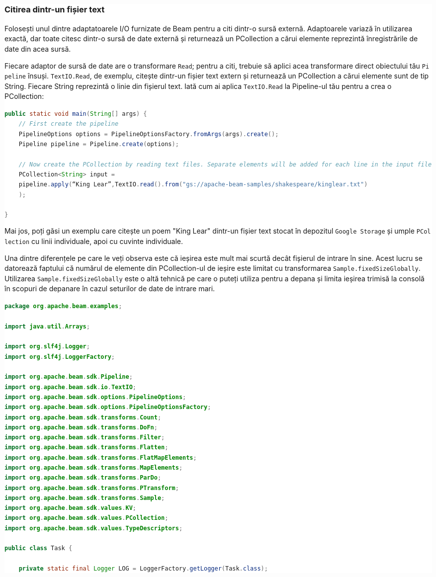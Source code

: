 ### Citirea dintr-un fișier text

Folosești unul dintre adaptatoarele I/O furnizate de Beam pentru a citi dintr-o sursă externă. Adaptoarele variază în utilizarea exactă, dar toate citesc dintr-o sursă de date externă și returnează un PCollection a cărui elemente reprezintă înregistrările de date din acea sursă.

Fiecare adaptor de sursă de date are o transformare `Read`; pentru a citi, trebuie să aplici acea transformare direct obiectului tău `Pipeline` însuși. `TextIO.Read`, de exemplu, citește dintr-un fișier text extern și returnează un PCollection a cărui elemente sunt de tip String. Fiecare String reprezintă o linie din fișierul text. Iată cum ai aplica `TextIO.Read` la Pipeline-ul tău pentru a crea o PCollection:

```java
public static void main(String[] args) {
    // First create the pipeline
    PipelineOptions options = PipelineOptionsFactory.fromArgs(args).create();
    Pipeline pipeline = Pipeline.create(options);

    // Now create the PCollection by reading text files. Separate elements will be added for each line in the input file
    PCollection<String> input =
    pipeline.apply(“King Lear”,TextIO.read().from("gs://apache-beam-samples/shakespeare/kinglear.txt")
    );

}
```
Mai jos, poți găsi un exemplu care citește un poem "King Lear" dintr-un fișier text stocat în depozitul `Google Storage` și umple `PCollection` cu linii individuale, apoi cu cuvinte individuale.

Una dintre diferențele pe care le veți observa este că ieșirea este mult mai scurtă decât fișierul de intrare în sine. Acest lucru se datorează faptului că numărul de elemente din PCollection-ul de ieșire este limitat cu transformarea `Sample.fixedSizeGlobally`. Utilizarea `Sample.fixedSizeGlobally` este o altă tehnică pe care o puteți utiliza pentru a depana și limita ieșirea trimisă la consolă în scopuri de depanare în cazul seturilor de date de intrare mari.

```java
package org.apache.beam.examples;

import java.util.Arrays;

import org.slf4j.Logger;
import org.slf4j.LoggerFactory;

import org.apache.beam.sdk.Pipeline;
import org.apache.beam.sdk.io.TextIO;
import org.apache.beam.sdk.options.PipelineOptions;
import org.apache.beam.sdk.options.PipelineOptionsFactory;
import org.apache.beam.sdk.transforms.Count;
import org.apache.beam.sdk.transforms.DoFn;
import org.apache.beam.sdk.transforms.Filter;
import org.apache.beam.sdk.transforms.Flatten;
import org.apache.beam.sdk.transforms.FlatMapElements;
import org.apache.beam.sdk.transforms.MapElements;
import org.apache.beam.sdk.transforms.ParDo;
import org.apache.beam.sdk.transforms.PTransform;
import org.apache.beam.sdk.transforms.Sample;
import org.apache.beam.sdk.values.KV;
import org.apache.beam.sdk.values.PCollection;
import org.apache.beam.sdk.values.TypeDescriptors;

public class Task {

    private static final Logger LOG = LoggerFactory.getLogger(Task.class);


```